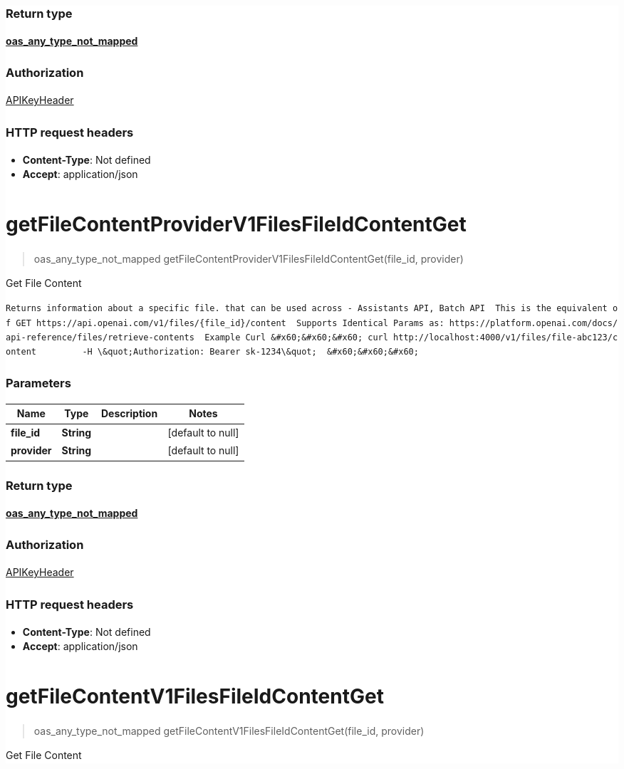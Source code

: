 ### Return type

[**oas_any_type_not_mapped**](../Models/AnyType.md)

### Authorization

[APIKeyHeader](../README.md#APIKeyHeader)

### HTTP request headers

- **Content-Type**: Not defined
- **Accept**: application/json

<a name="getFileContentProviderV1FilesFileIdContentGet"></a>
# **getFileContentProviderV1FilesFileIdContentGet**
> oas_any_type_not_mapped getFileContentProviderV1FilesFileIdContentGet(file\_id, provider)

Get File Content

    Returns information about a specific file. that can be used across - Assistants API, Batch API  This is the equivalent of GET https://api.openai.com/v1/files/{file_id}/content  Supports Identical Params as: https://platform.openai.com/docs/api-reference/files/retrieve-contents  Example Curl &#x60;&#x60;&#x60; curl http://localhost:4000/v1/files/file-abc123/content         -H \&quot;Authorization: Bearer sk-1234\&quot;  &#x60;&#x60;&#x60;

### Parameters

|Name | Type | Description  | Notes |
|------------- | ------------- | ------------- | -------------|
| **file\_id** | **String**|  | [default to null] |
| **provider** | **String**|  | [default to null] |

### Return type

[**oas_any_type_not_mapped**](../Models/AnyType.md)

### Authorization

[APIKeyHeader](../README.md#APIKeyHeader)

### HTTP request headers

- **Content-Type**: Not defined
- **Accept**: application/json

<a name="getFileContentV1FilesFileIdContentGet"></a>
# **getFileContentV1FilesFileIdContentGet**
> oas_any_type_not_mapped getFileContentV1FilesFileIdContentGet(file\_id, provider)

Get File Content
